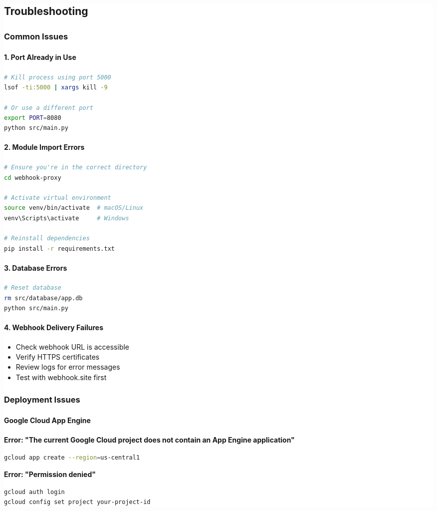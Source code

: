 ## Troubleshooting

### Common Issues

#### 1. Port Already in Use
```bash
# Kill process using port 5000
lsof -ti:5000 | xargs kill -9

# Or use a different port
export PORT=8080
python src/main.py
```

#### 2. Module Import Errors
```bash
# Ensure you're in the correct directory
cd webhook-proxy

# Activate virtual environment
source venv/bin/activate  # macOS/Linux
venv\Scripts\activate     # Windows

# Reinstall dependencies
pip install -r requirements.txt
```

#### 3. Database Errors
```bash
# Reset database
rm src/database/app.db
python src/main.py
```

#### 4. Webhook Delivery Failures
- Check webhook URL is accessible
- Verify HTTPS certificates
- Review logs for error messages
- Test with webhook.site first

### Deployment Issues

#### Google Cloud App Engine

**Error: "The current Google Cloud project does not contain an App Engine application"**
```bash
gcloud app create --region=us-central1
```

**Error: "Permission denied"**
```bash
gcloud auth login
gcloud config set project your-project-id
```
